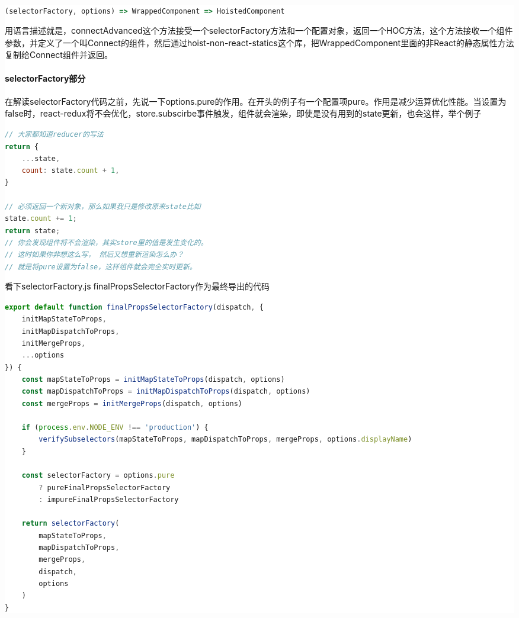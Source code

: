 ```js
(selectorFactory, options) => WrappedComponent => HoistedComponent
```

用语言描述就是，connectAdvanced这个方法接受一个selectorFactory方法和一个配置对象，返回一个HOC方法，这个方法接收一个组件参数，并定义了一个叫Connect的组件，然后通过hoist-non-react-statics这个库，把WrappedComponent里面的非React的静态属性方法复制给Connect组件并返回。


#### selectorFactory部分

在解读selectorFactory代码之前，先说一下options.pure的作用。在开头的例子有一个配置项pure。作用是减少运算优化性能。当设置为false时，react-redux将不会优化，store.subscirbe事件触发，组件就会渲染，即使是没有用到的state更新，也会这样，举个例子

```js
// 大家都知道reducer的写法
return {
    ...state,
    count: state.count + 1,
}

// 必须返回一个新对象，那么如果我只是修改原来state比如
state.count += 1;
return state;
// 你会发现组件将不会渲染，其实store里的值是发生变化的。
// 这时如果你非想这么写， 然后又想重新渲染怎么办？
// 就是将pure设置为false，这样组件就会完全实时更新。
```

看下selectorFactory.js finalPropsSelectorFactory作为最终导出的代码

```js
export default function finalPropsSelectorFactory(dispatch, {
    initMapStateToProps,
    initMapDispatchToProps,
    initMergeProps,
    ...options
}) {
    const mapStateToProps = initMapStateToProps(dispatch, options)
    const mapDispatchToProps = initMapDispatchToProps(dispatch, options)
    const mergeProps = initMergeProps(dispatch, options)

    if (process.env.NODE_ENV !== 'production') {
        verifySubselectors(mapStateToProps, mapDispatchToProps, mergeProps, options.displayName)
    }

    const selectorFactory = options.pure
        ? pureFinalPropsSelectorFactory
        : impureFinalPropsSelectorFactory

    return selectorFactory(
        mapStateToProps,
        mapDispatchToProps,
        mergeProps,
        dispatch,
        options
    )
}
```
